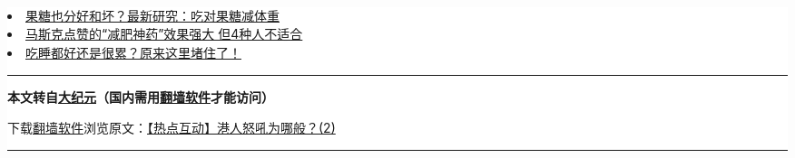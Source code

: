<li><a href="https://github.com/19920513/djy/blob/master/gb/23/5/6/n13989705.md#1">果糖也分好和坏？最新研究：吃对果糖减体重</a></li>
<li><a href="https://github.com/19920513/djy/blob/master/gb/23/4/12/n13970810.md#1">马斯克点赞的“减肥神药”效果强大 但4种人不适合</a></li>
<li><a href="https://github.com/19920513/djy/blob/master/gb/23/4/18/n13975512.md#1">吃睡都好还是很累？原来这里堵住了！</a></li>
<hr>

<strong>本文转自<a href="https://www.epochtimes.com">大纪元</a>（国内需用<a href="https://github.com/19920513/www/blob/master/README.md#8">翻墙软件</a>才能访问）</strong><p>下载<a href="https://github.com/19920513/www/blob/master/README.md#8">翻墙软件</a>浏览原文：<a href="https://www.epochtimes.com/gb/12/6/25/n3620341.htm">【热点互动】港人怒吼为哪般？(2)</a></p><hr>
